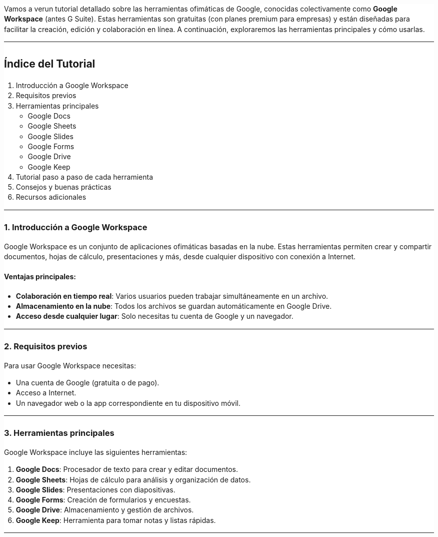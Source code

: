 Vamos a verun tutorial detallado sobre las herramientas ofimáticas de Google, conocidas colectivamente como **Google Workspace** (antes G Suite). Estas herramientas son gratuitas (con planes premium para empresas) y están diseñadas para facilitar la creación, edición y colaboración en línea. A continuación, exploraremos las herramientas principales y cómo usarlas.

---

## **Índice del Tutorial**

1. Introducción a Google Workspace
2. Requisitos previos
3. Herramientas principales
    - Google Docs
    - Google Sheets
    - Google Slides
    - Google Forms
    - Google Drive
    - Google Keep
4. Tutorial paso a paso de cada herramienta
5. Consejos y buenas prácticas
6. Recursos adicionales

---

### **1. Introducción a Google Workspace**

Google Workspace es un conjunto de aplicaciones ofimáticas basadas en la nube. Estas herramientas permiten crear y compartir documentos, hojas de cálculo, presentaciones y más, desde cualquier dispositivo con conexión a Internet.

#### **Ventajas principales**:

- **Colaboración en tiempo real**: Varios usuarios pueden trabajar simultáneamente en un archivo.
- **Almacenamiento en la nube**: Todos los archivos se guardan automáticamente en Google Drive.
- **Acceso desde cualquier lugar**: Solo necesitas tu cuenta de Google y un navegador.

---

### **2. Requisitos previos**

Para usar Google Workspace necesitas:

- Una cuenta de Google (gratuita o de pago).
- Acceso a Internet.
- Un navegador web o la app correspondiente en tu dispositivo móvil.

---

### **3. Herramientas principales**

Google Workspace incluye las siguientes herramientas:

1. **Google Docs**: Procesador de texto para crear y editar documentos.
2. **Google Sheets**: Hojas de cálculo para análisis y organización de datos.
3. **Google Slides**: Presentaciones con diapositivas.
4. **Google Forms**: Creación de formularios y encuestas.
5. **Google Drive**: Almacenamiento y gestión de archivos.
6. **Google Keep**: Herramienta para tomar notas y listas rápidas.

---
